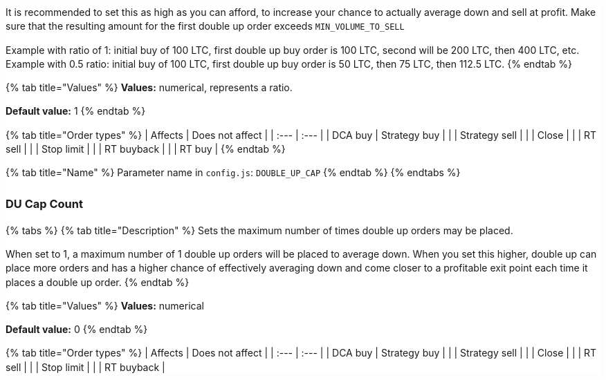 It is recommended to set this as high as you can afford, to increase your chance to actually average down and sell at profit. Make sure that the resulting amount for the first double up order exceeds `MIN_VOLUME_TO_SELL`

Example with ratio of 1: initial buy of 100 LTC, first double up buy order is 100 LTC, second will be 200 LTC, then 400 LTC, etc. Example with 0.5 ratio: initial buy of 100 LTC, first double up buy order is 50 LTC, then 75 LTC, then 112.5 LTC.
{% endtab %}

{% tab title="Values" %}
**Values:** numerical, represents a ratio.

**Default value:** 1
{% endtab %}

{% tab title="Order types" %}
| Affects | Does not affect |
| :--- | :--- |
| DCA buy | Strategy buy |
|  | Strategy sell |
|  | Close |
|  | RT sell |
|  | Stop limit |
|  | RT buyback |
|  | RT buy |
{% endtab %}

{% tab title="Name" %}
Parameter name in `config.js`: `DOUBLE_UP_CAP`
{% endtab %}
{% endtabs %}

### DU Cap Count

{% tabs %}
{% tab title="Description" %}
Sets the maximum number of times double up orders may be placed.

When set to 1, a maximum number of 1 double up orders will be placed to average down. When you set this higher, double up can place more orders and has a higher chance of effectively averaging down and come closer to a profitable exit point each time it places a double up order.
{% endtab %}

{% tab title="Values" %}
**Values:** numerical

**Default value:** 0
{% endtab %}

{% tab title="Order types" %}
| Affects | Does not affect |
| :--- | :--- |
| DCA buy | Strategy buy |
|  | Strategy sell |
|  | Close |
|  | RT sell |
|  | Stop limit |
|  | RT buyback |